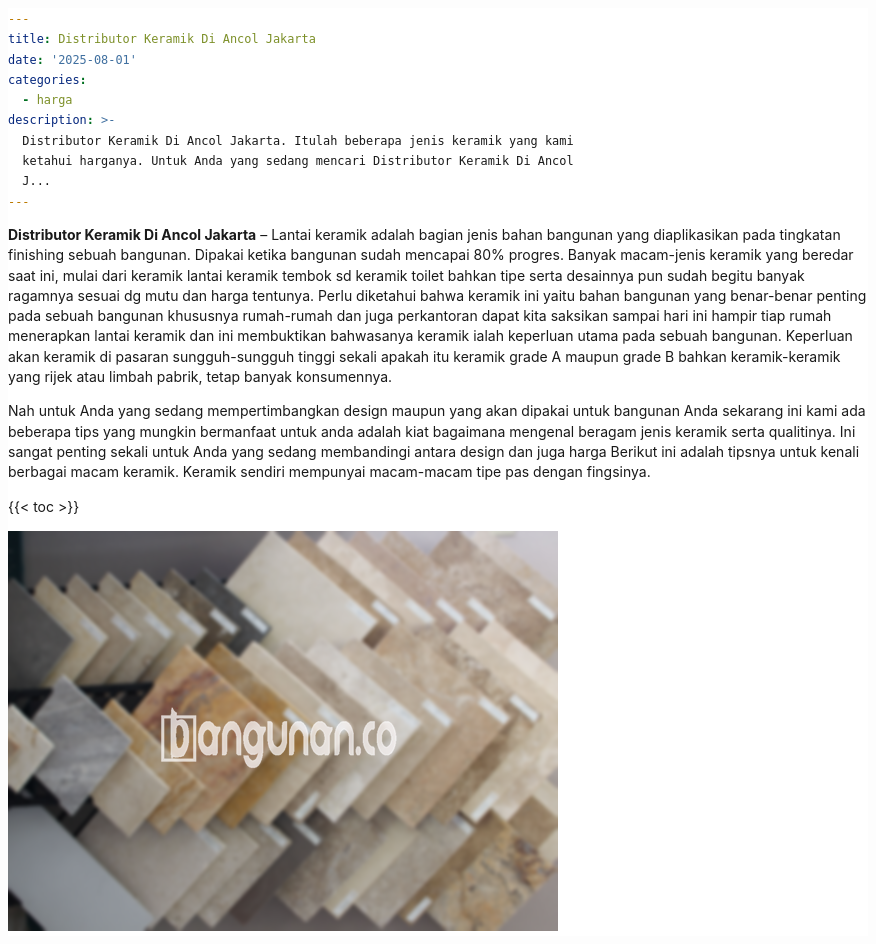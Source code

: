 ```yaml
---
title: Distributor Keramik Di Ancol Jakarta
date: '2025-08-01'
categories:
  - harga
description: >-
  Distributor Keramik Di Ancol Jakarta. Itulah beberapa jenis keramik yang kami
  ketahui harganya. Untuk Anda yang sedang mencari Distributor Keramik Di Ancol
  J...
---
```


**Distributor Keramik Di Ancol Jakarta** – Lantai keramik adalah bagian jenis bahan bangunan yang diaplikasikan pada tingkatan finishing sebuah bangunan. Dipakai ketika bangunan sudah mencapai 80% progres. Banyak macam-jenis keramik yang beredar saat ini, mulai dari keramik lantai keramik tembok sd keramik toilet bahkan tipe serta desainnya pun sudah begitu banyak ragamnya sesuai dg mutu dan harga tentunya. Perlu diketahui bahwa keramik ini yaitu bahan bangunan yang benar-benar penting pada sebuah bangunan khususnya rumah-rumah dan juga perkantoran dapat kita saksikan sampai hari ini hampir tiap rumah menerapkan lantai keramik dan ini membuktikan bahwasanya keramik ialah keperluan utama pada sebuah bangunan. Keperluan akan keramik di pasaran sungguh-sungguh tinggi sekali apakah itu keramik grade A maupun grade B bahkan keramik-keramik yang rijek atau limbah pabrik, tetap banyak konsumennya.

Nah untuk Anda yang sedang mempertimbangkan design maupun yang akan dipakai untuk bangunan Anda sekarang ini kami ada beberapa tips yang mungkin bermanfaat untuk anda adalah kiat bagaimana mengenal beragam jenis keramik serta qualitinya. Ini sangat penting sekali untuk Anda yang sedang membandingi antara design dan juga harga Berikut ini adalah tipsnya untuk kenali berbagai macam keramik. Keramik sendiri mempunyai macam-macam tipe pas dengan fingsinya.

{{< toc >}}

![Distributor Keramik Di Ancol Jakarta](/images/distributor-keramik-33.png)
